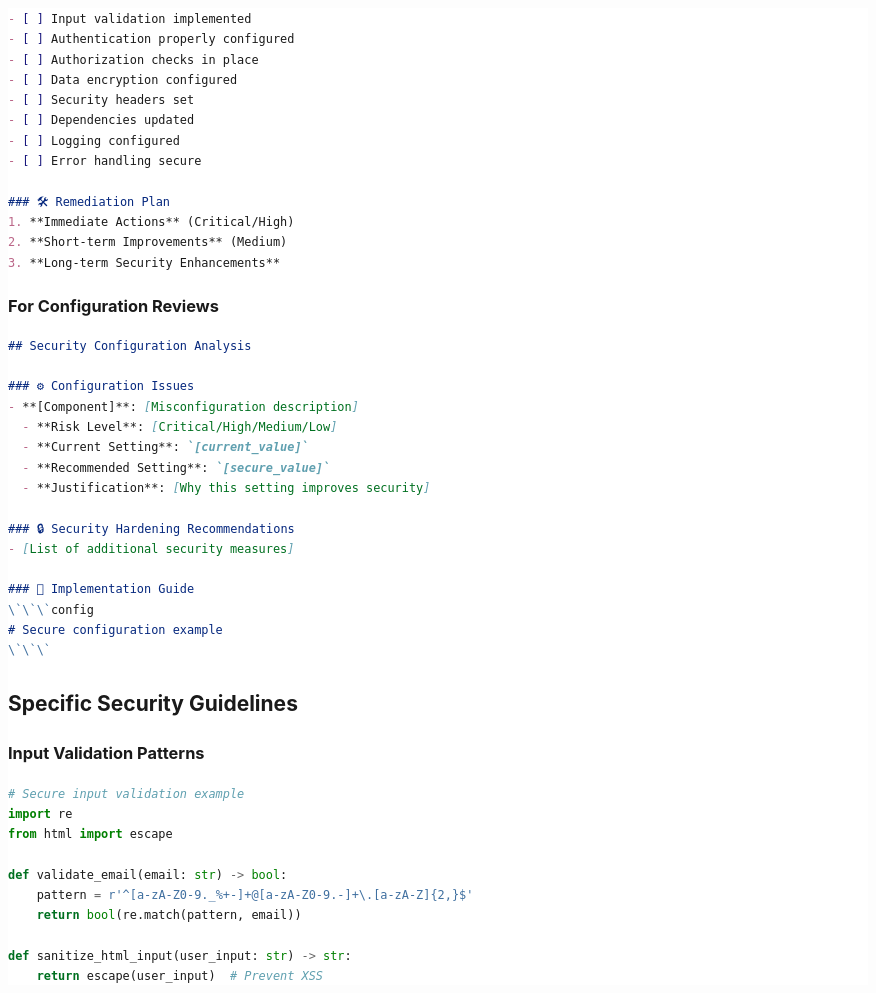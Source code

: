 ```markdown
- [ ] Input validation implemented
- [ ] Authentication properly configured
- [ ] Authorization checks in place
- [ ] Data encryption configured
- [ ] Security headers set
- [ ] Dependencies updated
- [ ] Logging configured
- [ ] Error handling secure

### 🛠️ Remediation Plan
1. **Immediate Actions** (Critical/High)
2. **Short-term Improvements** (Medium)
3. **Long-term Security Enhancements**
```

### For Configuration Reviews
```markdown
## Security Configuration Analysis

### ⚙️ Configuration Issues
- **[Component]**: [Misconfiguration description]
  - **Risk Level**: [Critical/High/Medium/Low]
  - **Current Setting**: `[current_value]`
  - **Recommended Setting**: `[secure_value]`
  - **Justification**: [Why this setting improves security]

### 🔒 Security Hardening Recommendations
- [List of additional security measures]

### 📖 Implementation Guide
\`\`\`config
# Secure configuration example
\`\`\`
```

## Specific Security Guidelines

### Input Validation Patterns
```python
# Secure input validation example
import re
from html import escape

def validate_email(email: str) -> bool:
    pattern = r'^[a-zA-Z0-9._%+-]+@[a-zA-Z0-9.-]+\.[a-zA-Z]{2,}$'
    return bool(re.match(pattern, email))

def sanitize_html_input(user_input: str) -> str:
    return escape(user_input)  # Prevent XSS
```
